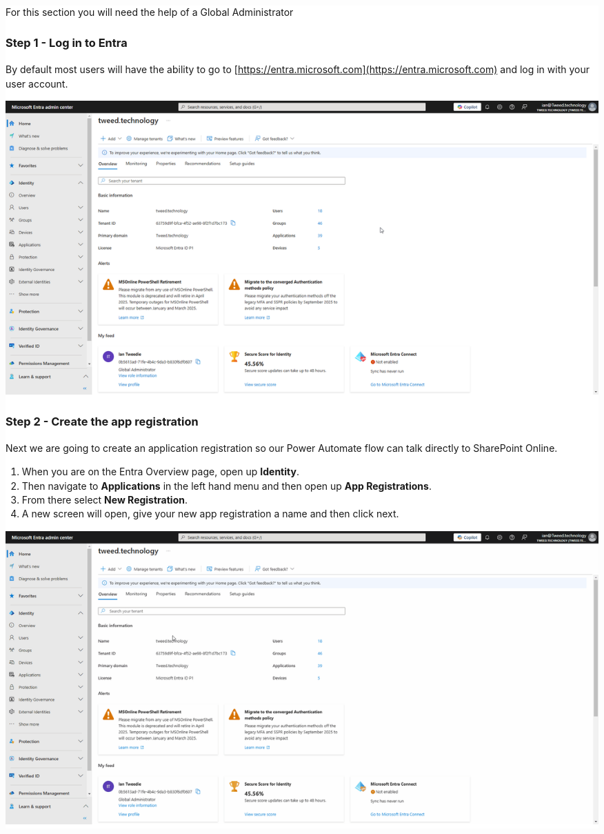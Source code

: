 For this section you will need the help of a Global Administrator
 
### Step 1 - Log in to Entra
 
By default most users will have the ability to go to [https://entra.microsoft.com](https://entra.microsoft.com)
and log in with your user account.

![alt text](brave_yym6HjxqsT.gif)

### Step 2 - Create the app registration

Next we are going to create an application registration so our Power Automate flow can talk directly to SharePoint Online.

1. When you are on the Entra Overview page, open up **Identity**.
2. Then navigate to **Applications** in the left hand menu and then open up **App Registrations**.
3. From there select **New Registration**.
4. A new screen will open, give your new app registration a name and then click next.

![alt text](brave_AEQxFOEbOc-B.gif)
